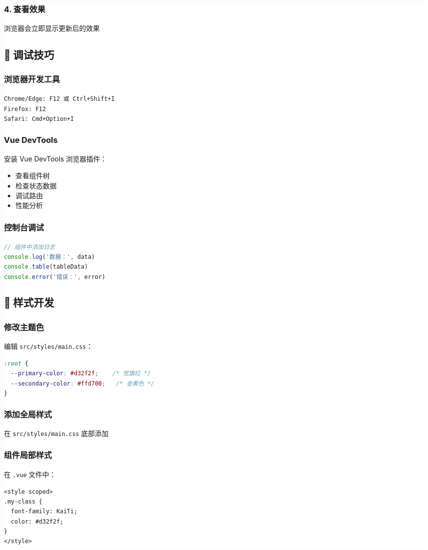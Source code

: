 ### 4. 查看效果
浏览器会立即显示更新后的效果

## 🐛 调试技巧

### 浏览器开发工具
```
Chrome/Edge: F12 或 Ctrl+Shift+I
Firefox: F12
Safari: Cmd+Option+I
```

### Vue DevTools
安装 Vue DevTools 浏览器插件：
- 查看组件树
- 检查状态数据
- 调试路由
- 性能分析

### 控制台调试
```javascript
// 组件中添加日志
console.log('数据：', data)
console.table(tableData)
console.error('错误：', error)
```

## 🎨 样式开发

### 修改主题色
编辑 `src/styles/main.css`：
```css
:root {
  --primary-color: #d32f2f;    /* 党旗红 */
  --secondary-color: #ffd700;   /* 金黄色 */
}
```

### 添加全局样式
在 `src/styles/main.css` 底部添加

### 组件局部样式
在 `.vue` 文件中：
```vue
<style scoped>
.my-class {
  font-family: KaiTi;
  color: #d32f2f;
}
</style>
```
